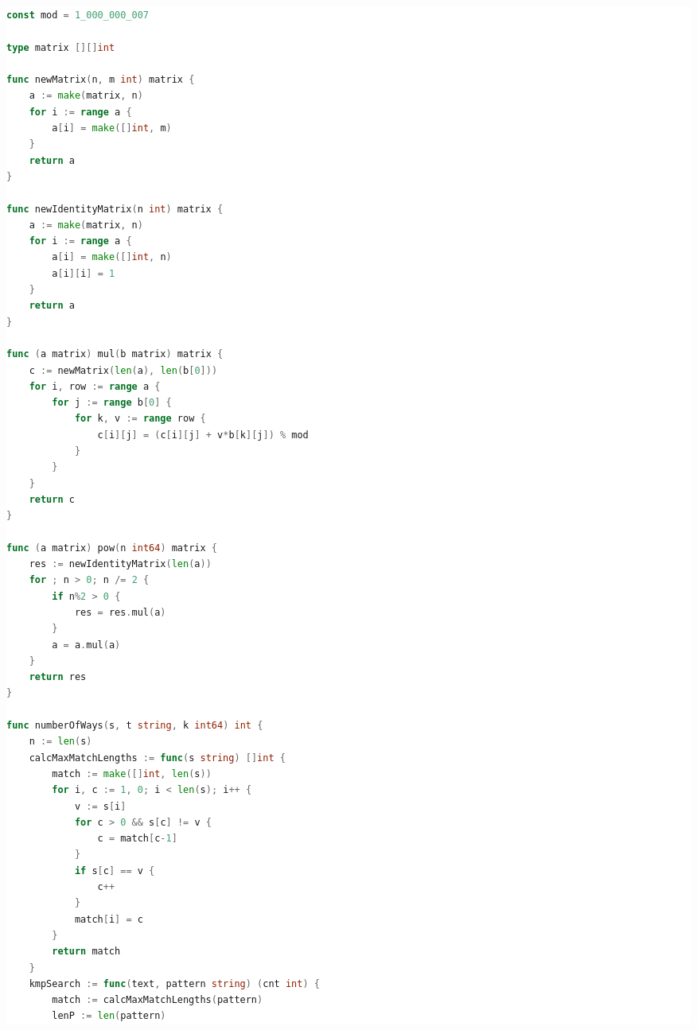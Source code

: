 ```go [sol-Go]
const mod = 1_000_000_007

type matrix [][]int

func newMatrix(n, m int) matrix {
	a := make(matrix, n)
	for i := range a {
		a[i] = make([]int, m)
	}
	return a
}

func newIdentityMatrix(n int) matrix {
	a := make(matrix, n)
	for i := range a {
		a[i] = make([]int, n)
		a[i][i] = 1
	}
	return a
}

func (a matrix) mul(b matrix) matrix {
	c := newMatrix(len(a), len(b[0]))
	for i, row := range a {
		for j := range b[0] {
			for k, v := range row {
				c[i][j] = (c[i][j] + v*b[k][j]) % mod
			}
		}
	}
	return c
}

func (a matrix) pow(n int64) matrix {
	res := newIdentityMatrix(len(a))
	for ; n > 0; n /= 2 {
		if n%2 > 0 {
			res = res.mul(a)
		}
		a = a.mul(a)
	}
	return res
}

func numberOfWays(s, t string, k int64) int {
	n := len(s)
	calcMaxMatchLengths := func(s string) []int {
		match := make([]int, len(s))
		for i, c := 1, 0; i < len(s); i++ {
			v := s[i]
			for c > 0 && s[c] != v {
				c = match[c-1]
			}
			if s[c] == v {
				c++
			}
			match[i] = c
		}
		return match
	}
	kmpSearch := func(text, pattern string) (cnt int) {
		match := calcMaxMatchLengths(pattern)
		lenP := len(pattern)
```